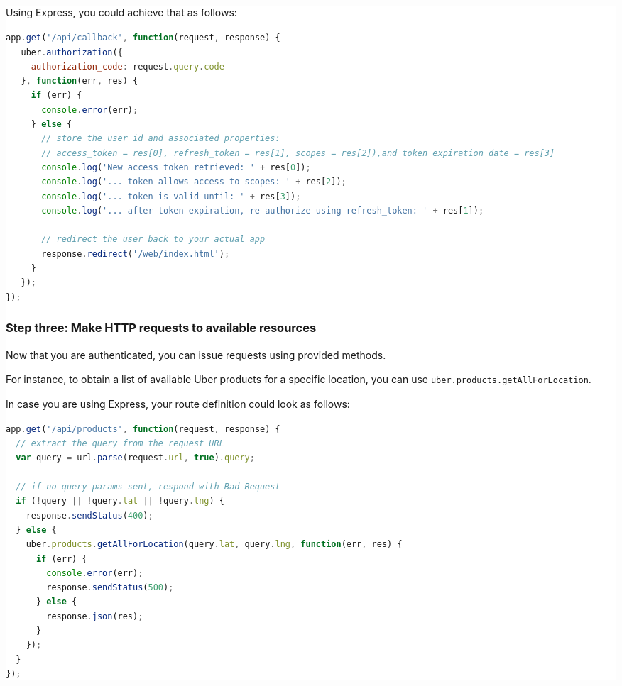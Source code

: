  Using Express, you could achieve that as follows:

 ```javascript
 app.get('/api/callback', function(request, response) {
    uber.authorization({
      authorization_code: request.query.code
    }, function(err, res) {
      if (err) {
        console.error(err);
      } else {
        // store the user id and associated properties:
        // access_token = res[0], refresh_token = res[1], scopes = res[2]),and token expiration date = res[3]
        console.log('New access_token retrieved: ' + res[0]);
        console.log('... token allows access to scopes: ' + res[2]);
        console.log('... token is valid until: ' + res[3]);
        console.log('... after token expiration, re-authorize using refresh_token: ' + res[1]);

        // redirect the user back to your actual app
        response.redirect('/web/index.html');
      }
    });
});
 ```

### Step three: Make HTTP requests to available resources
Now that you are authenticated, you can issue requests using provided methods.

For instance, to obtain a list of available Uber products for a specific location, you can use ``uber.products.getAllForLocation``.

In case you are using Express, your route definition could look as follows:
```javascript
app.get('/api/products', function(request, response) {
  // extract the query from the request URL
  var query = url.parse(request.url, true).query;

  // if no query params sent, respond with Bad Request
  if (!query || !query.lat || !query.lng) {
    response.sendStatus(400);
  } else {
    uber.products.getAllForLocation(query.lat, query.lng, function(err, res) {
      if (err) {
        console.error(err);
        response.sendStatus(500);
      } else {
        response.json(res);
      }
    });
  }
});
```
